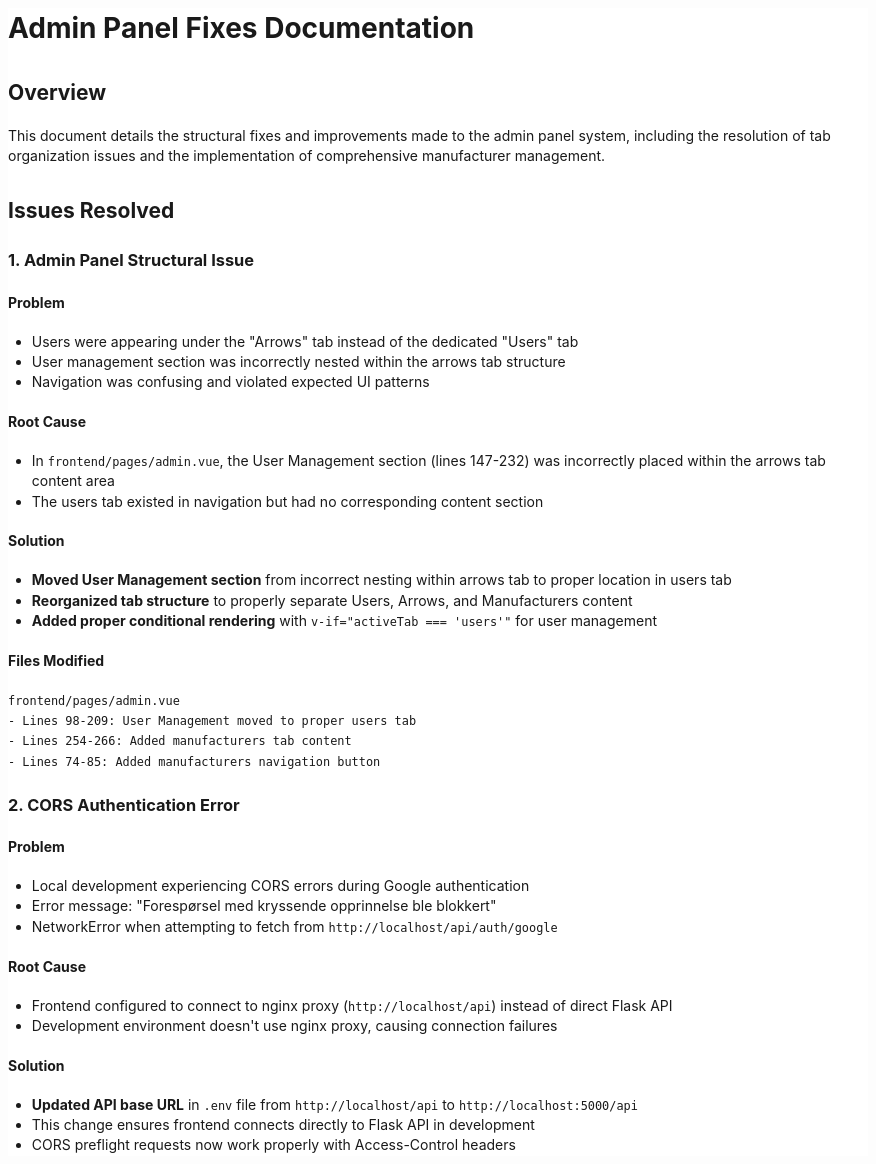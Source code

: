 # Admin Panel Fixes Documentation

## Overview

This document details the structural fixes and improvements made to the admin panel system, including the resolution of tab organization issues and the implementation of comprehensive manufacturer management.

## Issues Resolved

### 1. Admin Panel Structural Issue

#### Problem
- Users were appearing under the "Arrows" tab instead of the dedicated "Users" tab
- User management section was incorrectly nested within the arrows tab structure
- Navigation was confusing and violated expected UI patterns

#### Root Cause
- In `frontend/pages/admin.vue`, the User Management section (lines 147-232) was incorrectly placed within the arrows tab content area
- The users tab existed in navigation but had no corresponding content section

#### Solution
- **Moved User Management section** from incorrect nesting within arrows tab to proper location in users tab
- **Reorganized tab structure** to properly separate Users, Arrows, and Manufacturers content
- **Added proper conditional rendering** with `v-if="activeTab === 'users'"` for user management

#### Files Modified
```
frontend/pages/admin.vue
- Lines 98-209: User Management moved to proper users tab
- Lines 254-266: Added manufacturers tab content
- Lines 74-85: Added manufacturers navigation button
```

### 2. CORS Authentication Error

#### Problem
- Local development experiencing CORS errors during Google authentication
- Error message: "Forespørsel med kryssende opprinnelse ble blokkert"
- NetworkError when attempting to fetch from `http://localhost/api/auth/google`

#### Root Cause
- Frontend configured to connect to nginx proxy (`http://localhost/api`) instead of direct Flask API
- Development environment doesn't use nginx proxy, causing connection failures

#### Solution
- **Updated API base URL** in `.env` file from `http://localhost/api` to `http://localhost:5000/api`
- This change ensures frontend connects directly to Flask API in development
- CORS preflight requests now work properly with Access-Control headers
